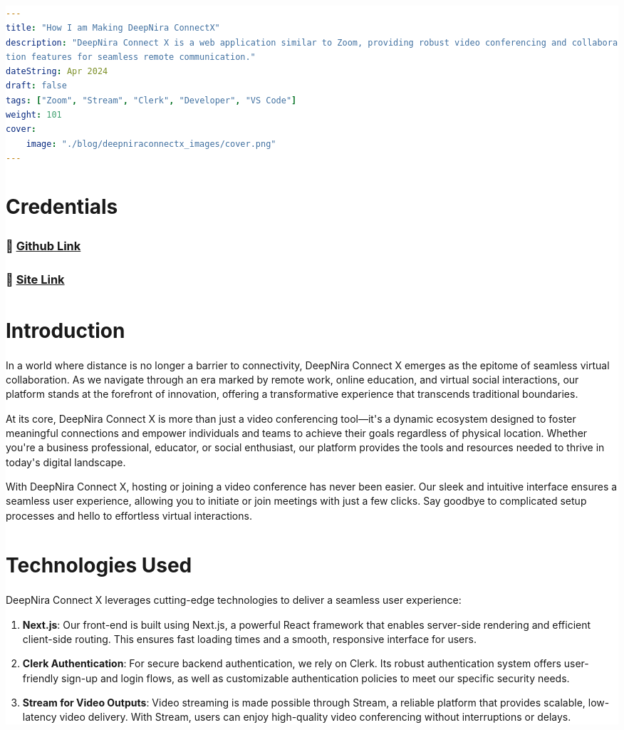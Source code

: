 ```yaml
---
title: "How I am Making DeepNira ConnectX"
description: "DeepNira Connect X is a web application similar to Zoom, providing robust video conferencing and collaboration features for seamless remote communication."
dateString: Apr 2024
draft: false
tags: ["Zoom", "Stream", "Clerk", "Developer", "VS Code"]
weight: 101
cover:
    image: "./blog/deepniraconnectx_images/cover.png"
---
```


# Credentials
### 🔗 [Github Link](https://github.com/thecarlover/zoom.git)
### 🔗 [Site Link](https://deepnira-connectx.vercel.app)



# Introduction
In a world where distance is no longer a barrier to connectivity, DeepNira Connect X emerges as the epitome of seamless virtual collaboration. As we navigate through an era marked by remote work, online education, and virtual social interactions, our platform stands at the forefront of innovation, offering a transformative experience that transcends traditional boundaries.

At its core, DeepNira Connect X is more than just a video conferencing tool—it's a dynamic ecosystem designed to foster meaningful connections and empower individuals and teams to achieve their goals regardless of physical location. Whether you're a business professional, educator, or social enthusiast, our platform provides the tools and resources needed to thrive in today's digital landscape.

With DeepNira Connect X, hosting or joining a video conference has never been easier. Our sleek and intuitive interface ensures a seamless user experience, allowing you to initiate or join meetings with just a few clicks. Say goodbye to complicated setup processes and hello to effortless virtual interactions.

# Technologies Used
DeepNira Connect X leverages cutting-edge technologies to deliver a seamless user experience:

1. **Next.js**: Our front-end is built using Next.js, a powerful React framework that enables server-side rendering and efficient client-side routing. This ensures fast loading times and a smooth, responsive interface for users.

2. **Clerk Authentication**: For secure backend authentication, we rely on Clerk. Its robust authentication system offers user-friendly sign-up and login flows, as well as customizable authentication policies to meet our specific security needs.

3. **Stream for Video Outputs**: Video streaming is made possible through Stream, a reliable platform that provides scalable, low-latency video delivery. With Stream, users can enjoy high-quality video conferencing without interruptions or delays.

